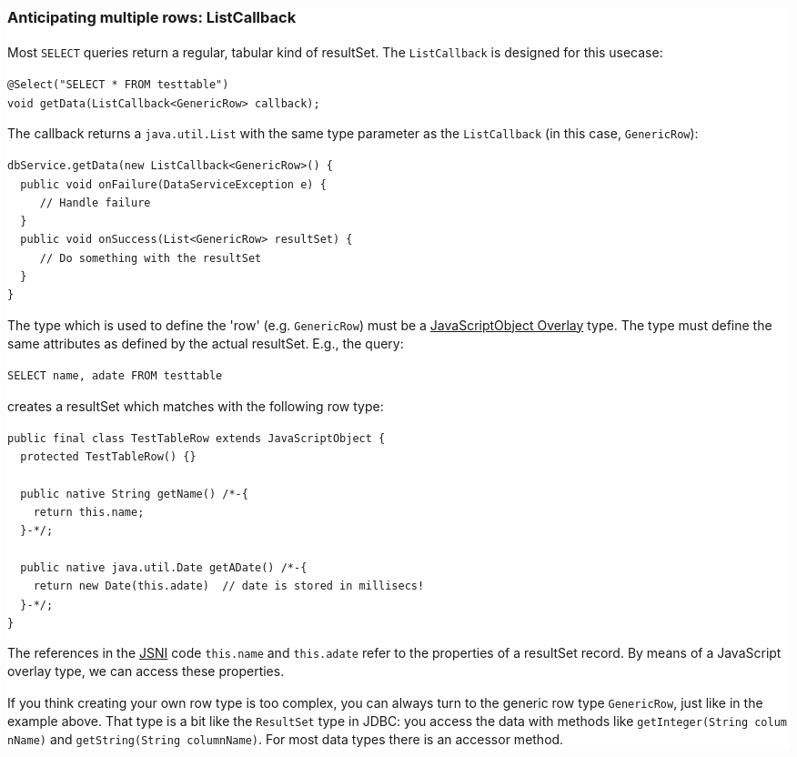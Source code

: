 ### Anticipating multiple rows: ListCallback ###
Most `SELECT` queries return a regular, tabular kind of resultSet. The `ListCallback` is designed for this usecase:

```
@Select("SELECT * FROM testtable")
void getData(ListCallback<GenericRow> callback);
```

The callback returns a `java.util.List` with the same type parameter as the `ListCallback` (in this case, `GenericRow`):

```
dbService.getData(new ListCallback<GenericRow>() {
  public void onFailure(DataServiceException e) {
     // Handle failure
  }
  public void onSuccess(List<GenericRow> resultSet) {
     // Do something with the resultSet
  }
}
```

The type which is used to define the 'row' (e.g. `GenericRow`) must be a [JavaScriptObject Overlay](http://code.google.com/p/google-web-toolkit/wiki/OverlayTypes) type. The type must define the same attributes as defined by the actual resultSet. E.g., the query:

```
SELECT name, adate FROM testtable
```

creates a resultSet which matches with the following row type:

```
public final class TestTableRow extends JavaScriptObject {
  protected TestTableRow() {}

  public native String getName() /*-{
    return this.name;
  }-*/;

  public native java.util.Date getADate() /*-{
    return new Date(this.adate)  // date is stored in millisecs!
  }-*/;
}
```

The references in the [JSNI](http://code.google.com/webtoolkit/doc/1.6/FAQ_Client.html#JavaScript_Native_Interface) code `this.name` and `this.adate` refer to the properties of a resultSet record. By means of a JavaScript overlay type, we can access these properties.

If you think creating your own row type is too complex, you can always turn to the generic row type `GenericRow`, just like in the example above. That type is a bit like the `ResultSet` type in JDBC: you access the data with methods like `getInteger(String columnName)` and `getString(String columnName)`. For most data types there is an accessor method.
